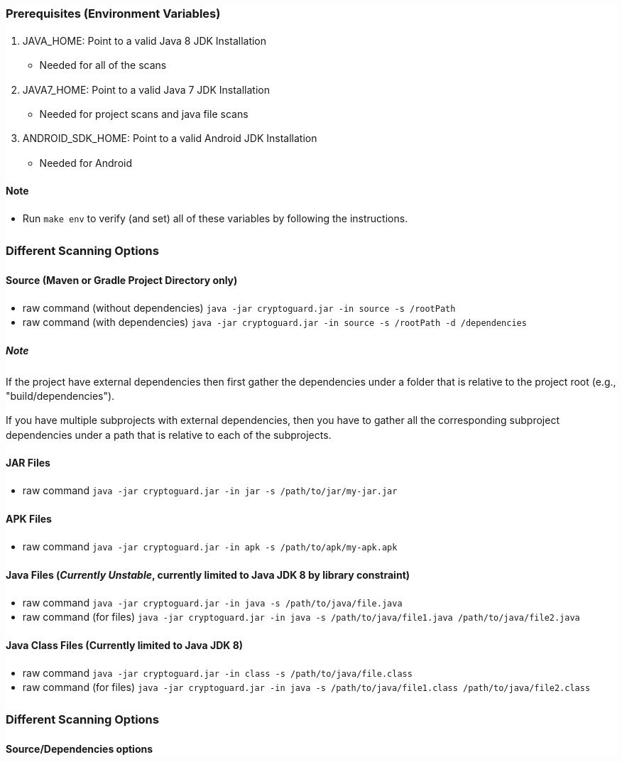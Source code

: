 ### Prerequisites (Environment Variables)

1.  JAVA\_HOME: Point to a valid Java 8 JDK Installation
    -   Needed for all of the scans

2.  JAVA7\_HOME: Point to a valid Java 7 JDK Installation
    -   Needed for project scans and java file scans

3.  ANDROID\_SDK\_HOME: Point to a valid Android JDK Installation
    -   Needed for Android

#### Note

-   Run `make env` to verify (and set) all of these variables by following the instructions.

### Different Scanning Options

#### Source (Maven or Gradle Project Directory **only**)

-   raw command (without dependencies)
    `java -jar cryptoguard.jar -in source -s /rootPath`
-   raw command (with dependencies)
    `java -jar cryptoguard.jar -in source -s /rootPath -d /dependencies`

##### Note

If the project have external dependencies then first gather the dependencies under a folder that is relative to the project root (e.g., \"build/dependencies\").

If you have multiple subprojects with external dependencies, then you have to gather all the corresponding subproject dependencies under a path that is relative to each of the subprojects.

#### JAR Files

-   raw command `java -jar cryptoguard.jar -in jar -s /path/to/jar/my-jar.jar`

#### APK Files

-   raw command `java -jar cryptoguard.jar -in apk -s /path/to/apk/my-apk.apk`

#### Java Files (*Currently Unstable*, currently limited to Java JDK 8 by library constraint)

-   raw command `java -jar cryptoguard.jar -in java -s /path/to/java/file.java`
-   raw command (for files) `java -jar cryptoguard.jar -in java -s /path/to/java/file1.java /path/to/java/file2.java`

#### Java Class Files (Currently limited to Java JDK 8)

-   raw command `java -jar cryptoguard.jar -in class -s /path/to/java/file.class`
-   raw command (for files) `java -jar cryptoguard.jar -in java -s /path/to/java/file1.class /path/to/java/file2.class`

### Different Scanning Options

#### Source/Dependencies options
